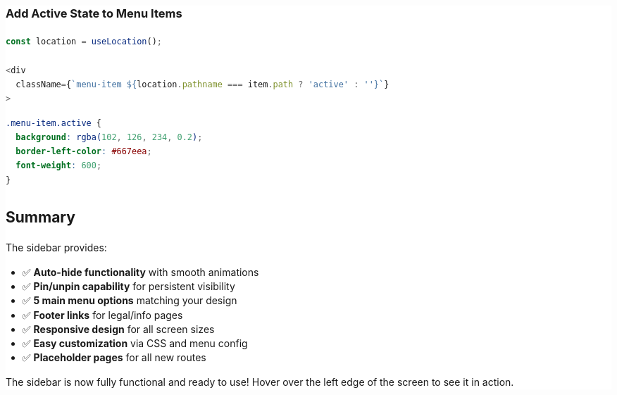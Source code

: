 ### Add Active State to Menu Items
```javascript
const location = useLocation();

<div 
  className={`menu-item ${location.pathname === item.path ? 'active' : ''}`}
>
```

```css
.menu-item.active {
  background: rgba(102, 126, 234, 0.2);
  border-left-color: #667eea;
  font-weight: 600;
}
```

## Summary

The sidebar provides:
- ✅ **Auto-hide functionality** with smooth animations
- ✅ **Pin/unpin capability** for persistent visibility
- ✅ **5 main menu options** matching your design
- ✅ **Footer links** for legal/info pages
- ✅ **Responsive design** for all screen sizes
- ✅ **Easy customization** via CSS and menu config
- ✅ **Placeholder pages** for all new routes

The sidebar is now fully functional and ready to use! Hover over the left edge of the screen to see it in action.
